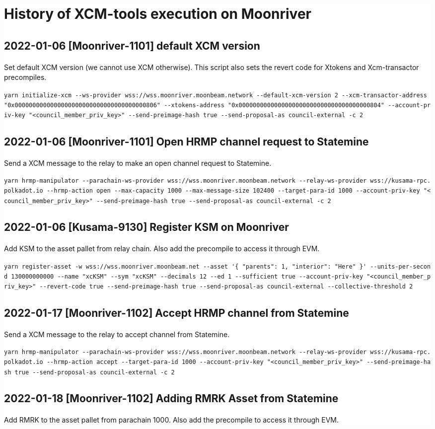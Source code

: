 # History of XCM-tools execution on Moonriver

## 2022-01-06 \[Moonriver-1101\] default XCM version

Set default XCM version (we cannot use XCM otherwise). This script also sets the revert code for Xtokens and Xcm-transactor precompiles.

```
yarn initialize-xcm --ws-provider wss://wss.moonriver.moonbeam.network --default-xcm-version 2 --xcm-transactor-address "0x0000000000000000000000000000000000000806" --xtokens-address "0x0000000000000000000000000000000000000804" --account-priv-key "<council_member_priv_key>" --send-preimage-hash true --send-proposal-as council-external -c 2
```

## 2022-01-06 \[Moonriver-1101\] Open HRMP channel request to Statemine

Send a XCM message to the relay to make an open channel request to Statemine.

```
yarn hrmp-manipulator --parachain-ws-provider wss://wss.moonriver.moonbeam.network --relay-ws-provider wss://kusama-rpc.polkadot.io --hrmp-action open --max-capacity 1000 --max-message-size 102400 --target-para-id 1000 --account-priv-key "<council_member_priv_key>" --send-preimage-hash true --send-proposal-as council-external -c 2
```

## 2022-01-06 \[Kusama-9130\] Register KSM on Moonriver

Add KSM to the asset pallet from relay chain. Also add the precompile to access it through EVM.

```
yarn register-asset -w wss://wss.moonriver.moonbeam.net --asset '{ "parents": 1, "interior": "Here" }' --units-per-second 130000000000 --name "xcKSM" --sym "xcKSM" --decimals 12 --ed 1 --sufficient true --account-priv-key "<council_member_priv_key>" --revert-code true --send-preimage-hash true --send-proposal-as council-external --collective-threshold 2
```

## 2022-01-17 \[Moonriver-1102\] Accept HRMP channel from Statemine

Send a XCM message to the relay to accept channel from Statemine.

```
yarn hrmp-manipulator --parachain-ws-provider wss://wss.moonriver.moonbeam.network --relay-ws-provider wss://kusama-rpc.polkadot.io --hrmp-action accept --target-para-id 1000 --account-priv-key "<council_member_priv_key>" --send-preimage-hash true --send-proposal-as council-external -c 2
```

## 2022-01-18 \[Moonriver-1102\] Adding RMRK Asset from Statemine

Add RMRK to the asset pallet from parachain 1000. Also add the precompile to access it through EVM.
